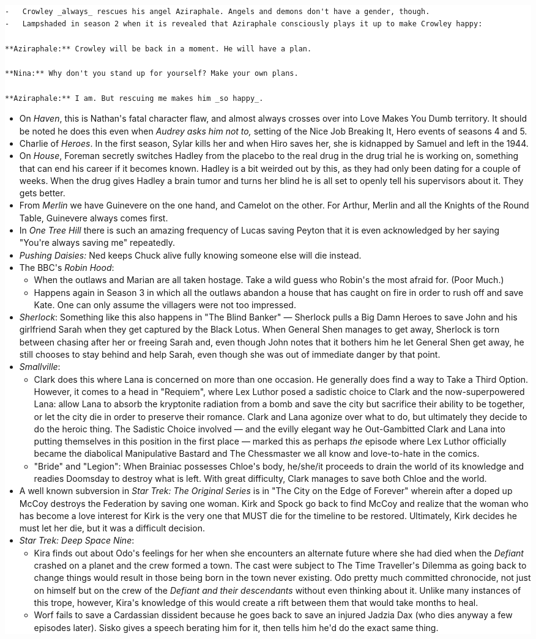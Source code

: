     -   Crowley _always_ rescues his angel Aziraphale. Angels and demons don't have a gender, though.
    -   Lampshaded in season 2 when it is revealed that Aziraphale consciously plays it up to make Crowley happy:
    
    **Aziraphale:** Crowley will be back in a moment. He will have a plan.
    
    **Nina:** Why don't you stand up for yourself? Make your own plans.
    
    **Aziraphale:** I am. But rescuing me makes him _so happy_.
    
-   On _Haven_, this is Nathan's fatal character flaw, and almost always crosses over into Love Makes You Dumb territory. It should be noted he does this even when _Audrey asks him not to,_ setting of the Nice Job Breaking It, Hero events of seasons 4 and 5.
-   Charlie of _Heroes_. In the first season, Sylar kills her and when Hiro saves her, she is kidnapped by Samuel and left in the 1944.
-   On _House_, Foreman secretly switches Hadley from the placebo to the real drug in the drug trial he is working on, something that can end his career if it becomes known. Hadley is a bit weirded out by this, as they had only been dating for a couple of weeks. When the drug gives Hadley a brain tumor and turns her blind he is all set to openly tell his supervisors about it. They gets better.
-   From _Merlin_ we have Guinevere on the one hand, and Camelot on the other. For Arthur, Merlin and all the Knights of the Round Table, Guinevere always comes first.
-   In _One Tree Hill_ there is such an amazing frequency of Lucas saving Peyton that it is even acknowledged by her saying "You're always saving me" repeatedly.
-   _Pushing Daisies:_ Ned keeps Chuck alive fully knowing someone else will die instead.
-   The BBC's _Robin Hood_:
    -   When the outlaws and Marian are all taken hostage. Take a wild guess who Robin's the most afraid for. (Poor Much.)
    -   Happens again in Season 3 in which all the outlaws abandon a house that has caught on fire in order to rush off and save Kate. One can only assume the villagers were not too impressed.
-   _Sherlock_: Something like this also happens in "The Blind Banker" — Sherlock pulls a Big Damn Heroes to save John and his girlfriend Sarah when they get captured by the Black Lotus. When General Shen manages to get away, Sherlock is torn between chasing after her or freeing Sarah and, even though John notes that it bothers him he let General Shen get away, he still chooses to stay behind and help Sarah, even though she was out of immediate danger by that point.
-   _Smallville_:
    -   Clark does this where Lana is concerned on more than one occasion. He generally does find a way to Take a Third Option. However, it comes to a head in "Requiem", where Lex Luthor posed a sadistic choice to Clark and the now-superpowered Lana: allow Lana to absorb the kryptonite radiation from a bomb and save the city but sacrifice their ability to be together, or let the city die in order to preserve their romance. Clark and Lana agonize over what to do, but ultimately they decide to do the heroic thing. The Sadistic Choice involved — and the evilly elegant way he Out-Gambitted Clark and Lana into putting themselves in this position in the first place — marked this as perhaps _the_ episode where Lex Luthor officially became the diabolical Manipulative Bastard and The Chessmaster we all know and love-to-hate in the comics.
    -   "Bride" and "Legion": When Brainiac possesses Chloe's body, he/she/it proceeds to drain the world of its knowledge and readies Doomsday to destroy what is left. With great difficulty, Clark manages to save both Chloe and the world.
-   A well known subversion in _Star Trek: The Original Series_ is in "The City on the Edge of Forever" wherein after a doped up McCoy destroys the Federation by saving one woman. Kirk and Spock go back to find McCoy and realize that the woman who has become a love interest for Kirk is the very one that MUST die for the timeline to be restored. Ultimately, Kirk decides he must let her die, but it was a difficult decision.
-   _Star Trek: Deep Space Nine_:
    -   Kira finds out about Odo's feelings for her when she encounters an alternate future where she had died when the _Defiant_ crashed on a planet and the crew formed a town. The cast were subject to The Time Traveller's Dilemma as going back to change things would result in those being born in the town never existing. Odo pretty much committed chronocide, not just on himself but on the crew of the _Defiant_ _and their descendants_ without even thinking about it. Unlike many instances of this trope, however, Kira's knowledge of this would create a rift between them that would take months to heal.
    -   Worf fails to save a Cardassian dissident because he goes back to save an injured Jadzia Dax (who dies anyway a few episodes later). Sisko gives a speech berating him for it, then tells him he'd do the exact same thing.